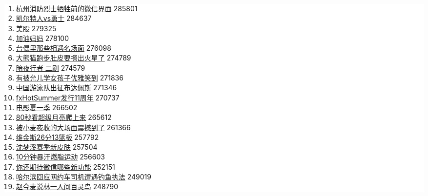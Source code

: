 1. [杭州消防烈士牺牲前的微信界面](https://s.weibo.com/weibo?q=%23%E6%9D%AD%E5%B7%9E%E6%B6%88%E9%98%B2%E7%83%88%E5%A3%AB%E7%89%BA%E7%89%B2%E5%89%8D%E7%9A%84%E5%BE%AE%E4%BF%A1%E7%95%8C%E9%9D%A2%23&Refer=top) 285801
1. [凯尔特人vs勇士](https://s.weibo.com/weibo?q=%23%E5%87%AF%E5%B0%94%E7%89%B9%E4%BA%BAvs%E5%8B%87%E5%A3%AB%23&Refer=top) 284637
1. [美股](https://s.weibo.com/weibo?q=%E7%BE%8E%E8%82%A1&Refer=top) 279325
1. [加油妈妈](https://s.weibo.com/weibo?q=%23%E5%8A%A0%E6%B2%B9%E5%A6%88%E5%A6%88%23&Refer=top) 278100
1. [台偶里那些相遇名场面](https://s.weibo.com/weibo?q=%23%E5%8F%B0%E5%81%B6%E9%87%8C%E9%82%A3%E4%BA%9B%E7%9B%B8%E9%81%87%E5%90%8D%E5%9C%BA%E9%9D%A2%23&Refer=top) 276098
1. [大熊猫跑步肚皮要擦出火星了](https://s.weibo.com/weibo?q=%23%E5%A4%A7%E7%86%8A%E7%8C%AB%E8%B7%91%E6%AD%A5%E8%82%9A%E7%9A%AE%E8%A6%81%E6%93%A6%E5%87%BA%E7%81%AB%E6%98%9F%E4%BA%86%23&Refer=top) 274789
1. [暗夜行者 二刷](https://s.weibo.com/weibo?q=%E6%9A%97%E5%A4%9C%E8%A1%8C%E8%80%85%20%E4%BA%8C%E5%88%B7&Refer=top) 274579
1. [有被允儿学女孩子优雅笑到](https://s.weibo.com/weibo?q=%23%E6%9C%89%E8%A2%AB%E5%85%81%E5%84%BF%E5%AD%A6%E5%A5%B3%E5%AD%A9%E5%AD%90%E4%BC%98%E9%9B%85%E7%AC%91%E5%88%B0%23&Refer=top) 271836
1. [中国游泳队出征布达佩斯](https://s.weibo.com/weibo?q=%23%E4%B8%AD%E5%9B%BD%E6%B8%B8%E6%B3%B3%E9%98%9F%E5%87%BA%E5%BE%81%E5%B8%83%E8%BE%BE%E4%BD%A9%E6%96%AF%23&Refer=top) 271346
1. [fxHotSummer发行11周年](https://s.weibo.com/weibo?q=%23fxHotSummer%E5%8F%91%E8%A1%8C11%E5%91%A8%E5%B9%B4%23&Refer=top) 270737
1. [电影夏一季](https://s.weibo.com/weibo?q=%23%E7%94%B5%E5%BD%B1%E5%A4%8F%E4%B8%80%E5%AD%A3%23&Refer=top) 266502
1. [80秒看超级月亮爬上来](https://s.weibo.com/weibo?q=%2380%E7%A7%92%E7%9C%8B%E8%B6%85%E7%BA%A7%E6%9C%88%E4%BA%AE%E7%88%AC%E4%B8%8A%E6%9D%A5%23&Refer=top) 265612
1. [被小麦夜收的大场面震撼到了](https://s.weibo.com/weibo?q=%23%E8%A2%AB%E5%B0%8F%E9%BA%A6%E5%A4%9C%E6%94%B6%E7%9A%84%E5%A4%A7%E5%9C%BA%E9%9D%A2%E9%9C%87%E6%92%BC%E5%88%B0%E4%BA%86%23&Refer=top) 261366
1. [维金斯26分13篮板](https://s.weibo.com/weibo?q=%23%E7%BB%B4%E9%87%91%E6%96%AF26%E5%88%8613%E7%AF%AE%E6%9D%BF%23&Refer=top) 257792
1. [沈梦溪赛季新皮肤](https://s.weibo.com/weibo?q=%23%E6%B2%88%E6%A2%A6%E6%BA%AA%E8%B5%9B%E5%AD%A3%E6%96%B0%E7%9A%AE%E8%82%A4%23&Refer=top) 257504
1. [10分钟暴汗燃脂运动](https://s.weibo.com/weibo?q=%2310%E5%88%86%E9%92%9F%E6%9A%B4%E6%B1%97%E7%87%83%E8%84%82%E8%BF%90%E5%8A%A8%23&Refer=top) 256603
1. [你还期待微信哪些新功能](https://s.weibo.com/weibo?q=%23%E4%BD%A0%E8%BF%98%E6%9C%9F%E5%BE%85%E5%BE%AE%E4%BF%A1%E5%93%AA%E4%BA%9B%E6%96%B0%E5%8A%9F%E8%83%BD%23&Refer=top) 252151
1. [哈尔滨回应网约车司机遭遇钓鱼执法](https://s.weibo.com/weibo?q=%23%E5%93%88%E5%B0%94%E6%BB%A8%E5%9B%9E%E5%BA%94%E7%BD%91%E7%BA%A6%E8%BD%A6%E5%8F%B8%E6%9C%BA%E9%81%AD%E9%81%87%E9%92%93%E9%B1%BC%E6%89%A7%E6%B3%95%23&Refer=top) 249019
1. [赵今麦说林一人间百灵鸟](https://s.weibo.com/weibo?q=%23%E8%B5%B5%E4%BB%8A%E9%BA%A6%E8%AF%B4%E6%9E%97%E4%B8%80%E4%BA%BA%E9%97%B4%E7%99%BE%E7%81%B5%E9%B8%9F%23&Refer=top) 248790
